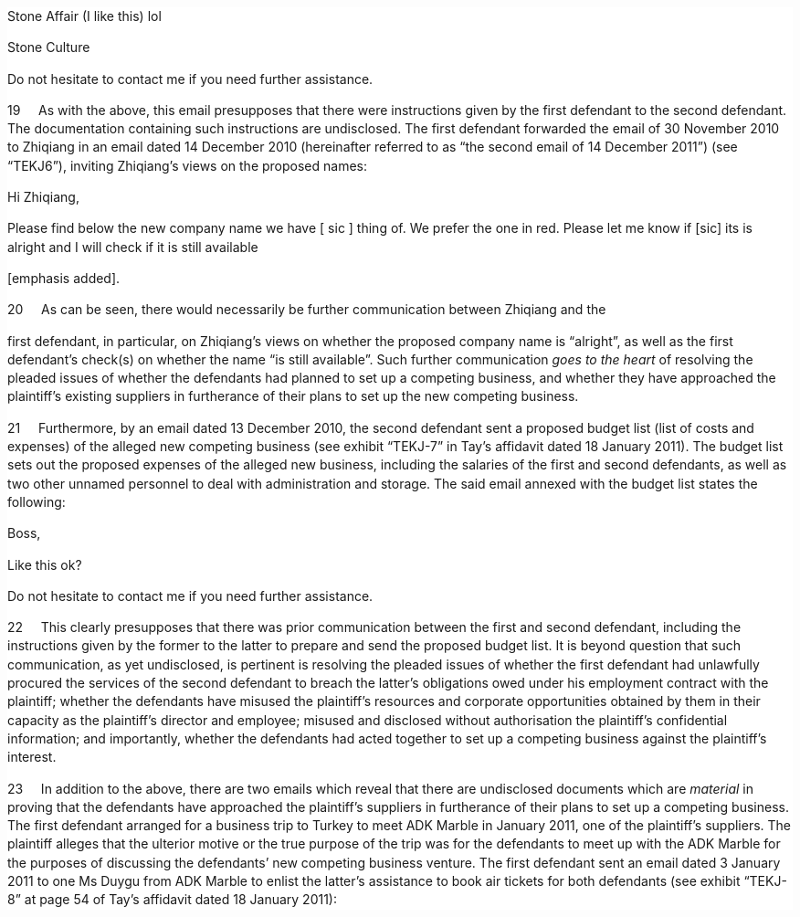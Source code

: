  Stone Affair (I like this) lol 

 Stone Culture 

 Do not hesitate to contact me if you need further assistance. 

19     As with the above, this email presupposes that there were instructions given by the first defendant to the second defendant. The documentation containing such instructions are undisclosed. The first defendant forwarded the email of 30 November 2010 to Zhiqiang in an email dated 14 December 2010 (hereinafter referred to as “the second email of 14 December 2011”) (see “TEKJ6”), inviting Zhiqiang’s views on the proposed names: 

 Hi Zhiqiang, 

 Please find below the new company name we have [ sic ] thing of. We prefer the one in red. Please let me know if [sic] its is alright and I will check if it is still available 

 [emphasis added]. 

20     As can be seen, there would necessarily be further communication between Zhiqiang and the 


first defendant, in particular, on Zhiqiang’s views on whether the proposed company name is “alright”, as well as the first defendant’s check(s) on whether the name “is still available”. Such further communication _goes to the heart_ of resolving the pleaded issues of whether the defendants had planned to set up a competing business, and whether they have approached the plaintiff’s existing suppliers in furtherance of their plans to set up the new competing business. 

21     Furthermore, by an email dated 13 December 2010, the second defendant sent a proposed budget list (list of costs and expenses) of the alleged new competing business (see exhibit “TEKJ-7” in Tay’s affidavit dated 18 January 2011). The budget list sets out the proposed expenses of the alleged new business, including the salaries of the first and second defendants, as well as two other unnamed personnel to deal with administration and storage. The said email annexed with the budget list states the following: 

 Boss, 

 Like this ok? 

 Do not hesitate to contact me if you need further assistance. 

22     This clearly presupposes that there was prior communication between the first and second defendant, including the instructions given by the former to the latter to prepare and send the proposed budget list. It is beyond question that such communication, as yet undisclosed, is pertinent is resolving the pleaded issues of whether the first defendant had unlawfully procured the services of the second defendant to breach the latter’s obligations owed under his employment contract with the plaintiff; whether the defendants have misused the plaintiff’s resources and corporate opportunities obtained by them in their capacity as the plaintiff’s director and employee; misused and disclosed without authorisation the plaintiff’s confidential information; and importantly, whether the defendants had acted together to set up a competing business against the plaintiff’s interest. 

23     In addition to the above, there are two emails which reveal that there are undisclosed documents which are _material_ in proving that the defendants have approached the plaintiff’s suppliers in furtherance of their plans to set up a competing business. The first defendant arranged for a business trip to Turkey to meet ADK Marble in January 2011, one of the plaintiff’s suppliers. The plaintiff alleges that the ulterior motive or the true purpose of the trip was for the defendants to meet up with the ADK Marble for the purposes of discussing the defendants’ new competing business venture. The first defendant sent an email dated 3 January 2011 to one Ms Duygu from ADK Marble to enlist the latter’s assistance to book air tickets for both defendants (see exhibit “TEKJ-8” at page 54 of Tay’s affidavit dated 18 January 2011): 
